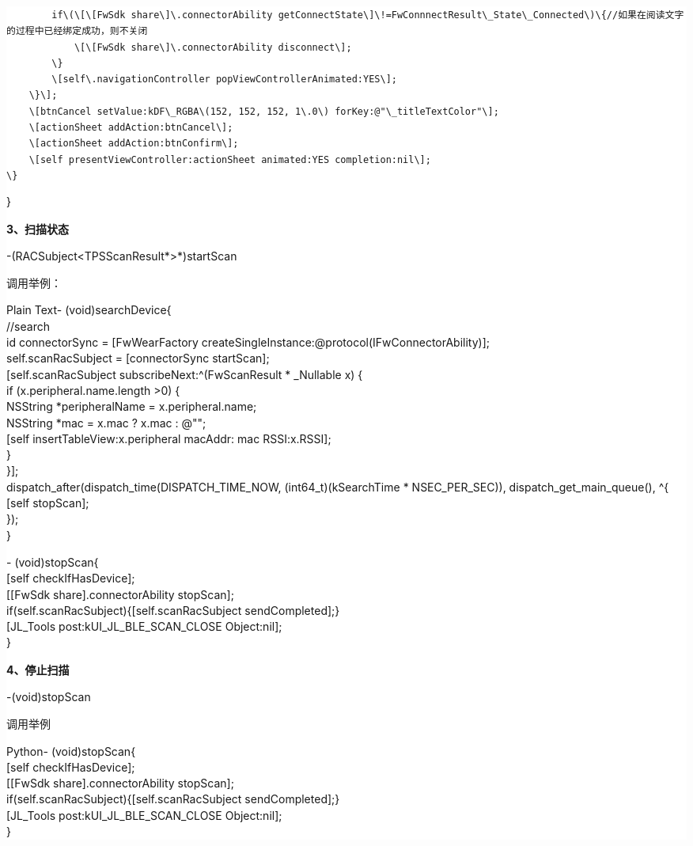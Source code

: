             if\(\[\[FwSdk share\]\.connectorAbility getConnectState\]\!=FwConnnectResult\_State\_Connected\)\{//如果在阅读文字的过程中已经绑定成功，则不关闭  
                \[\[FwSdk share\]\.connectorAbility disconnect\];  
            \}  
            \[self\.navigationController popViewControllerAnimated:YES\];  
        \}\];  
        \[btnCancel setValue:kDF\_RGBA\(152, 152, 152, 1\.0\) forKey:@"\_titleTextColor"\];  
        \[actionSheet addAction:btnCancel\];  
        \[actionSheet addAction:btnConfirm\];  
        \[self presentViewController:actionSheet animated:YES completion:nil\];  
    \}  
\}

<a id="heading_7"></a>__3、扫描状态__

\-\(RACSubject<TPSScanResult\*>\*\)startScan

调用举例：

Plain Text\- \(void\)searchDevice\{  
    //search  
    id<IFwConnectorAbility> connectorSync = \[FwWearFactory createSingleInstance:@protocol\(IFwConnectorAbility\)\];  
    self\.scanRacSubject = \[connectorSync startScan\];  
    \[self\.scanRacSubject subscribeNext:^\(FwScanResult \* \_Nullable x\) \{  
        if \(x\.peripheral\.name\.length >0\) \{  
            NSString \*peripheralName = x\.peripheral\.name;  
            NSString \*mac = x\.mac ? x\.mac : @"";  
            \[self insertTableView:x\.peripheral macAddr: mac RSSI:x\.RSSI\];  
        \}  
    \}\];  
    dispatch\_after\(dispatch\_time\(DISPATCH\_TIME\_NOW, \(int64\_t\)\(kSearchTime \* NSEC\_PER\_SEC\)\), dispatch\_get\_main\_queue\(\), ^\{  
        \[self stopScan\];  
    \}\);  
\}  
  
\- \(void\)stopScan\{  
    \[self checkIfHasDevice\];  
    \[\[FwSdk share\]\.connectorAbility stopScan\];  
    if\(self\.scanRacSubject\)\{\[self\.scanRacSubject sendCompleted\];\}  
    \[JL\_Tools post:kUI\_JL\_BLE\_SCAN\_CLOSE Object:nil\];  
\}  


<a id="heading_8"></a>__4、停止扫描__

\-\(void\)stopScan

调用举例

Python\- \(void\)stopScan\{  
    \[self checkIfHasDevice\];  
    \[\[FwSdk share\]\.connectorAbility stopScan\];  
    if\(self\.scanRacSubject\)\{\[self\.scanRacSubject sendCompleted\];\}  
    \[JL\_Tools post:kUI\_JL\_BLE\_SCAN\_CLOSE Object:nil\];  
\}  
  